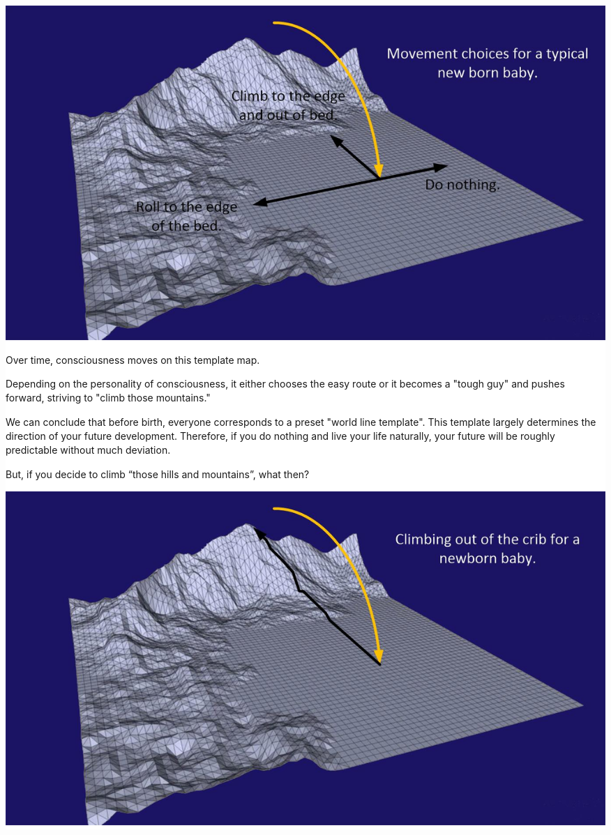 ![](0002.png)

Over time, consciousness moves on this template map.

Depending on the personality of consciousness, it either chooses the easy route or it becomes a "tough guy" and pushes forward, striving to "climb those mountains."

We can conclude that before birth, everyone corresponds to a preset "world line template". This template largely determines the direction of your future development. Therefore, if you do nothing and live your life naturally, your future will be roughly predictable without much deviation.

But, if you decide to climb “those hills and mountains”, what then?

![](0003.png)
